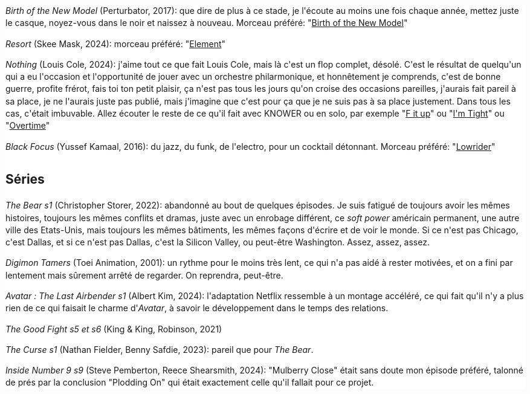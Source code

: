 *<span class="reco">Birth of the New Model</span>* (Perturbator, 2017): que dire de plus à ce stade, je l'écoute au moins une fois chaque année, mettez juste le casque, noyez-vous dans le noir et naissez à nouveau. Morceau préféré: "[Birth of the New Model](https://www.youtube.com/watch?v=Ae668dAYOe8)"

*Resort* (Skee Mask, 2024): morceau préféré: "[Element](https://www.youtube.com/watch?v=hcJI2ywmbTw)"

*<span class="unreco">Nothing</span>* (Louis Cole, 2024): j'aime tout ce que fait Louis Cole, mais là c'est un flop complet, désolé. C'est le résultat de quelqu'un qui a eu l'occasion et l'opportunité de jouer avec un orchestre philarmonique, et honnêtement je comprends, c'est de bonne guerre, profite frérot, fais toi ton petit plaisir, ça n'est pas tous les jours qu'on croise des occasions pareilles, j'aurais fait pareil à sa place, je ne l'aurais juste pas publié, mais j'imagine que c'est pour ça que je ne suis pas à sa place justement. Dans tous les cas, c'était imbuvable. Allez écouter le reste de ce qu'il fait avec KNOWER ou en solo, par exemple "[F it up](https://www.youtube.com/watch?v=IxEIQQkhyeI)" ou "[I'm Tight](https://www.youtube.com/watch?v=u9XrWB-u1vc)" ou "[Overtime](https://www.youtube.com/watch?v=GnEmD17kYsE)"

*Black Focus* (Yussef Kamaal, 2016): du jazz, du funk, de l'electro, pour un cocktail détonnant. Morceau préféré: "[Lowrider](https://youtu.be/4D8YPDdsxYU?t=1653)"

## Séries

*<span class="unreco">The Bear s1</span>* (Christopher Storer, 2022): abandonné au bout de quelques épisodes. Je suis fatigué de toujours avoir les mêmes histoires, toujours les mêmes conflits et dramas, juste avec un enrobage différent, ce *soft power* américain permanent, une autre ville des Etats-Unis, mais toujours les mêmes bâtiments, les mêmes façons d'écrire et de voir le monde. Si ce n'est pas Chicago, c'est Dallas, et si ce n'est pas Dallas, c'est la Silicon Valley, ou peut-être Washington. Assez, assez, assez.

*Digimon Tamers* (Toei Animation, 2001): un rythme pour le moins très lent, ce qui n'a pas aidé à rester motivées, et on a fini par lentement mais sûrement arrêté de regarder. On reprendra, peut-être.

*Avatar : The Last Airbender s1* (Albert Kim, 2024): l'adaptation Netflix ressemble à un montage accéléré, ce qui fait qu'il n'y a plus rien de ce qui faisait le charme d'*Avatar*, à savoir le développement dans le temps des relations.

*The Good Fight s5 et s6* (King & King, Robinson, 2021)

*The Curse s1* (Nathan Fielder, Benny Safdie, 2023): pareil que pour *The Bear*.

*<span class="reco">Inside Number 9 s9</span>* (Steve Pemberton, Reece Shearsmith, 2024): "Mulberry Close" était sans doute mon épisode préféré, talonné de prés par la conclusion "Plodding On" qui était exactement celle qu'il fallait pour ce projet.
